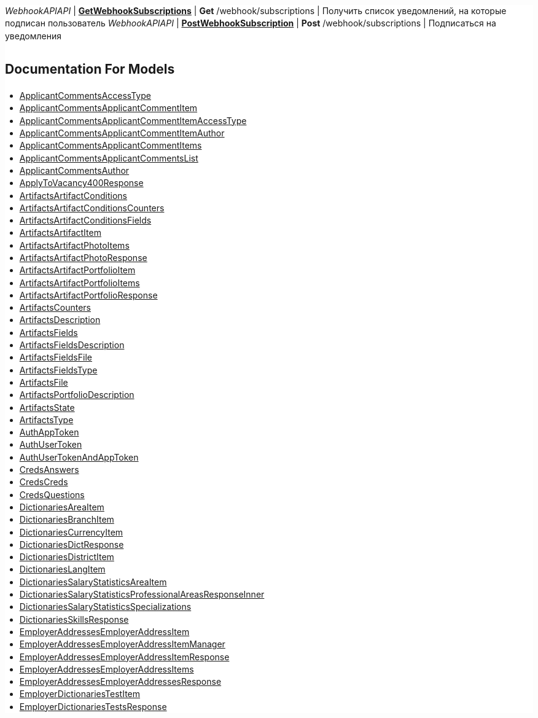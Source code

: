*WebhookAPIAPI* | [**GetWebhookSubscriptions**](docs/WebhookAPIAPI.md#getwebhooksubscriptions) | **Get** /webhook/subscriptions | Получить список уведомлений, на которые подписан пользователь
*WebhookAPIAPI* | [**PostWebhookSubscription**](docs/WebhookAPIAPI.md#postwebhooksubscription) | **Post** /webhook/subscriptions | Подписаться на уведомления


## Documentation For Models

 - [ApplicantCommentsAccessType](docs/ApplicantCommentsAccessType.md)
 - [ApplicantCommentsApplicantCommentItem](docs/ApplicantCommentsApplicantCommentItem.md)
 - [ApplicantCommentsApplicantCommentItemAccessType](docs/ApplicantCommentsApplicantCommentItemAccessType.md)
 - [ApplicantCommentsApplicantCommentItemAuthor](docs/ApplicantCommentsApplicantCommentItemAuthor.md)
 - [ApplicantCommentsApplicantCommentItems](docs/ApplicantCommentsApplicantCommentItems.md)
 - [ApplicantCommentsApplicantCommentsList](docs/ApplicantCommentsApplicantCommentsList.md)
 - [ApplicantCommentsAuthor](docs/ApplicantCommentsAuthor.md)
 - [ApplyToVacancy400Response](docs/ApplyToVacancy400Response.md)
 - [ArtifactsArtifactConditions](docs/ArtifactsArtifactConditions.md)
 - [ArtifactsArtifactConditionsCounters](docs/ArtifactsArtifactConditionsCounters.md)
 - [ArtifactsArtifactConditionsFields](docs/ArtifactsArtifactConditionsFields.md)
 - [ArtifactsArtifactItem](docs/ArtifactsArtifactItem.md)
 - [ArtifactsArtifactPhotoItems](docs/ArtifactsArtifactPhotoItems.md)
 - [ArtifactsArtifactPhotoResponse](docs/ArtifactsArtifactPhotoResponse.md)
 - [ArtifactsArtifactPortfolioItem](docs/ArtifactsArtifactPortfolioItem.md)
 - [ArtifactsArtifactPortfolioItems](docs/ArtifactsArtifactPortfolioItems.md)
 - [ArtifactsArtifactPortfolioResponse](docs/ArtifactsArtifactPortfolioResponse.md)
 - [ArtifactsCounters](docs/ArtifactsCounters.md)
 - [ArtifactsDescription](docs/ArtifactsDescription.md)
 - [ArtifactsFields](docs/ArtifactsFields.md)
 - [ArtifactsFieldsDescription](docs/ArtifactsFieldsDescription.md)
 - [ArtifactsFieldsFile](docs/ArtifactsFieldsFile.md)
 - [ArtifactsFieldsType](docs/ArtifactsFieldsType.md)
 - [ArtifactsFile](docs/ArtifactsFile.md)
 - [ArtifactsPortfolioDescription](docs/ArtifactsPortfolioDescription.md)
 - [ArtifactsState](docs/ArtifactsState.md)
 - [ArtifactsType](docs/ArtifactsType.md)
 - [AuthAppToken](docs/AuthAppToken.md)
 - [AuthUserToken](docs/AuthUserToken.md)
 - [AuthUserTokenAndAppToken](docs/AuthUserTokenAndAppToken.md)
 - [CredsAnswers](docs/CredsAnswers.md)
 - [CredsCreds](docs/CredsCreds.md)
 - [CredsQuestions](docs/CredsQuestions.md)
 - [DictionariesAreaItem](docs/DictionariesAreaItem.md)
 - [DictionariesBranchItem](docs/DictionariesBranchItem.md)
 - [DictionariesCurrencyItem](docs/DictionariesCurrencyItem.md)
 - [DictionariesDictResponse](docs/DictionariesDictResponse.md)
 - [DictionariesDistrictItem](docs/DictionariesDistrictItem.md)
 - [DictionariesLangItem](docs/DictionariesLangItem.md)
 - [DictionariesSalaryStatisticsAreaItem](docs/DictionariesSalaryStatisticsAreaItem.md)
 - [DictionariesSalaryStatisticsProfessionalAreasResponseInner](docs/DictionariesSalaryStatisticsProfessionalAreasResponseInner.md)
 - [DictionariesSalaryStatisticsSpecializations](docs/DictionariesSalaryStatisticsSpecializations.md)
 - [DictionariesSkillsResponse](docs/DictionariesSkillsResponse.md)
 - [EmployerAddressesEmployerAddressItem](docs/EmployerAddressesEmployerAddressItem.md)
 - [EmployerAddressesEmployerAddressItemManager](docs/EmployerAddressesEmployerAddressItemManager.md)
 - [EmployerAddressesEmployerAddressItemResponse](docs/EmployerAddressesEmployerAddressItemResponse.md)
 - [EmployerAddressesEmployerAddressItems](docs/EmployerAddressesEmployerAddressItems.md)
 - [EmployerAddressesEmployerAddressesResponse](docs/EmployerAddressesEmployerAddressesResponse.md)
 - [EmployerDictionariesTestItem](docs/EmployerDictionariesTestItem.md)
 - [EmployerDictionariesTestsResponse](docs/EmployerDictionariesTestsResponse.md)